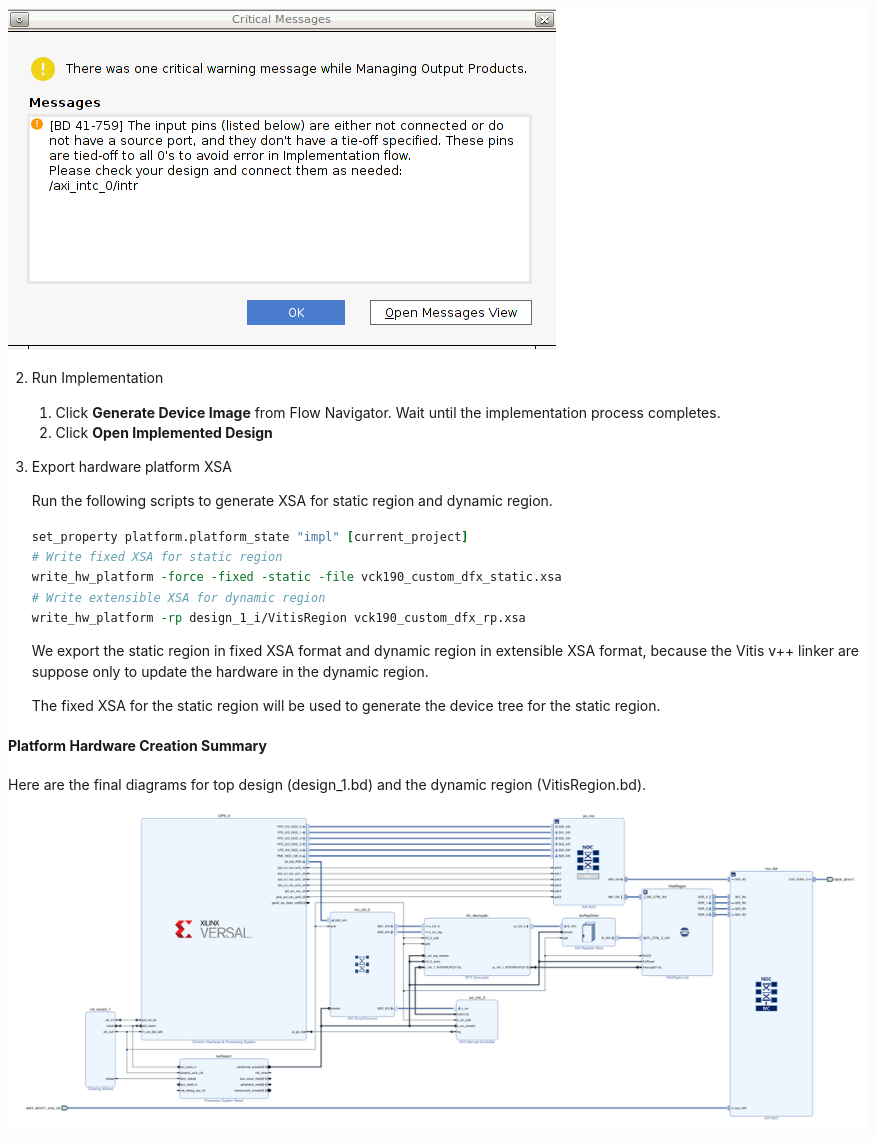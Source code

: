    ![Intr Critical Warning ](images/step1/vivado_bd_critical_warning.png)

2. Run Implementation
   1. Click **Generate Device Image** from Flow Navigator. Wait until the implementation process completes.
   2. Click **Open Implemented Design**

3. Export hardware platform XSA

   Run the following scripts to generate XSA for static region and dynamic region.

   ```tcl
   set_property platform.platform_state "impl" [current_project]
   # Write fixed XSA for static region
   write_hw_platform -force -fixed -static -file vck190_custom_dfx_static.xsa
   # Write extensible XSA for dynamic region
   write_hw_platform -rp design_1_i/VitisRegion vck190_custom_dfx_rp.xsa
   ```

   We export the static region in fixed XSA format and dynamic region in extensible XSA format, because the Vitis v++ linker are suppose only to update the hardware in the dynamic region.

   The fixed XSA for the static region will be used to generate the device tree for the static region.


#### Platform Hardware Creation Summary

Here are the final diagrams for top design (design_1.bd) and the dynamic region (VitisRegion.bd).

![missing image](./images/step1/design1.svg)
